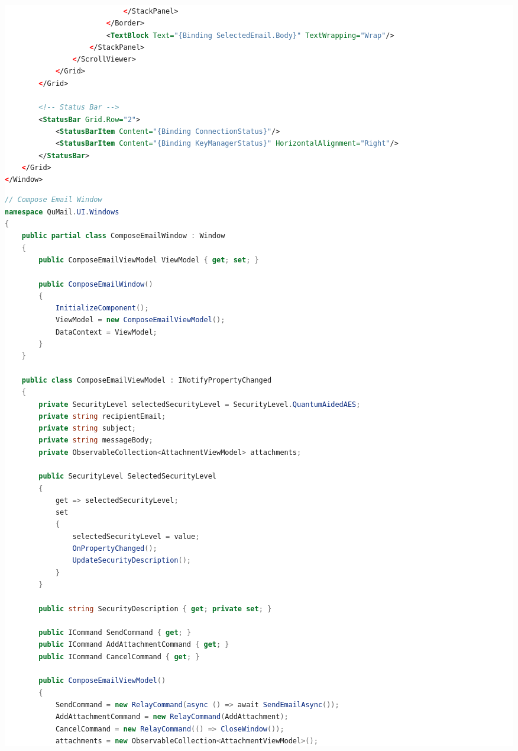 ```xml
                            </StackPanel>
                        </Border>
                        <TextBlock Text="{Binding SelectedEmail.Body}" TextWrapping="Wrap"/>
                    </StackPanel>
                </ScrollViewer>
            </Grid>
        </Grid>

        <!-- Status Bar -->
        <StatusBar Grid.Row="2">
            <StatusBarItem Content="{Binding ConnectionStatus}"/>
            <StatusBarItem Content="{Binding KeyManagerStatus}" HorizontalAlignment="Right"/>
        </StatusBar>
    </Grid>
</Window>
```

```csharp
// Compose Email Window
namespace QuMail.UI.Windows
{
    public partial class ComposeEmailWindow : Window
    {
        public ComposeEmailViewModel ViewModel { get; set; }

        public ComposeEmailWindow()
        {
            InitializeComponent();
            ViewModel = new ComposeEmailViewModel();
            DataContext = ViewModel;
        }
    }

    public class ComposeEmailViewModel : INotifyPropertyChanged
    {
        private SecurityLevel selectedSecurityLevel = SecurityLevel.QuantumAidedAES;
        private string recipientEmail;
        private string subject;
        private string messageBody;
        private ObservableCollection<AttachmentViewModel> attachments;

        public SecurityLevel SelectedSecurityLevel
        {
            get => selectedSecurityLevel;
            set
            {
                selectedSecurityLevel = value;
                OnPropertyChanged();
                UpdateSecurityDescription();
            }
        }

        public string SecurityDescription { get; private set; }

        public ICommand SendCommand { get; }
        public ICommand AddAttachmentCommand { get; }
        public ICommand CancelCommand { get; }

        public ComposeEmailViewModel()
        {
            SendCommand = new RelayCommand(async () => await SendEmailAsync());
            AddAttachmentCommand = new RelayCommand(AddAttachment);
            CancelCommand = new RelayCommand(() => CloseWindow());
            attachments = new ObservableCollection<AttachmentViewModel>();
```